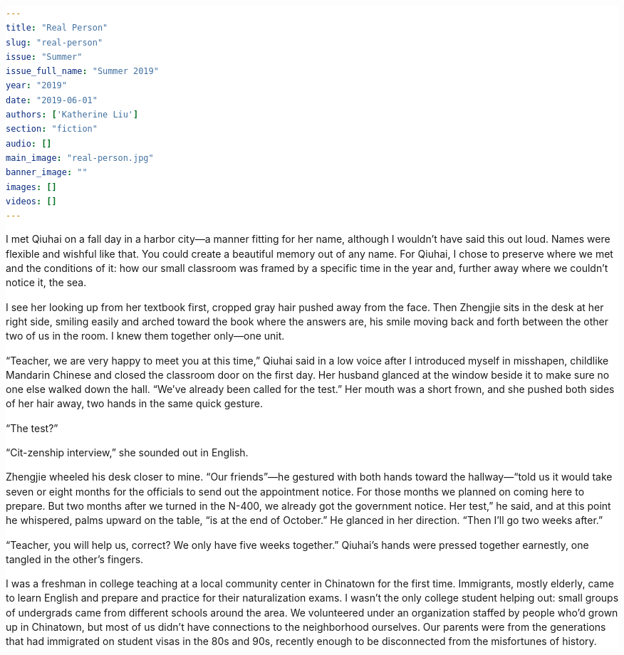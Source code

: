 ```yaml
---
title: "Real Person"
slug: "real-person"
issue: "Summer"
issue_full_name: "Summer 2019"
year: "2019"
date: "2019-06-01"
authors: ['Katherine Liu']
section: "fiction"
audio: []
main_image: "real-person.jpg"
banner_image: ""
images: []
videos: []
---
```

I met Qiuhai on a fall day in a harbor city—a manner fitting for her name, although I wouldn’t have said this out loud. Names were flexible and wishful like that. You could create a beautiful memory out of any name. For Qiuhai, I chose to preserve where we met and the conditions of it: how our small classroom was framed by a specific time in the year and, further away where we couldn’t notice it, the sea. 

 I see her looking up from her textbook first, cropped gray hair pushed away from the face. Then Zhengjie sits in the desk at her right side, smiling easily and arched toward the book where the answers are, his smile moving back and forth between the other two of us in the room. I knew them together only—one unit.  

 “Teacher, we are very happy to meet you at this time,” Qiuhai said in a low voice after I introduced myself in misshapen, childlike Mandarin Chinese and closed the classroom door on the first day. Her husband glanced at the window beside it to make sure no one else walked down the hall. “We’ve already been called for the test.” Her mouth was a short frown, and she pushed both sides of her hair away, two hands in the same quick gesture. 

 “The test?”

 “Cit-zenship interview,” she sounded out in English. 

 Zhengjie wheeled his desk closer to mine. “Our friends”—he gestured with both hands toward the hallway—“told us it would take seven or eight months for the officials to send out the appointment notice. For those months we planned on coming here to prepare. But two months after we turned in the N-400, we already got the government notice. Her test,” he said, and at this point he whispered, palms upward on the table, “is at the end of October.” He glanced in her direction. “Then I’ll go two weeks after.” 

 “Teacher, you will help us, correct? We only have five weeks together.” Qiuhai’s hands were pressed together earnestly, one tangled in the other’s fingers. 

 I was a freshman in college teaching at a local community center in Chinatown for the first time. Immigrants, mostly elderly, came to learn English and prepare and practice for their naturalization exams. I wasn’t the only college student helping out: small groups of undergrads came from different schools around the area. We volunteered under an organization staffed by people who’d grown up in Chinatown, but most of us didn’t have connections to the neighborhood ourselves. Our parents were from the generations that had immigrated on student visas in the 80s and 90s, recently enough to be disconnected from the misfortunes of history. 
